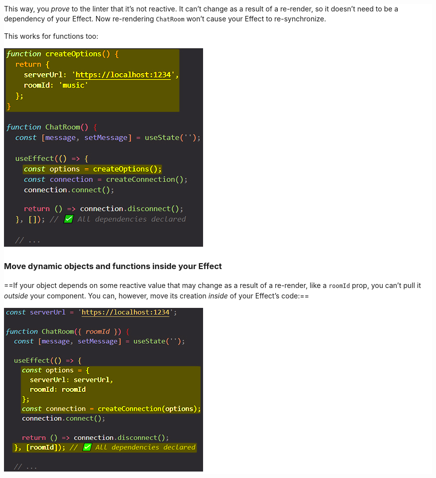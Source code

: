 
This way, you _prove_ to the linter that it’s not reactive. It can’t change as a result of a re-render, so it doesn’t need to be a dependency of your Effect. Now re-rendering `ChatRoom` won’t cause your Effect to re-synchronize.

This works for functions too:

![Removing_Effect_dependencies4](../../img/Removing_Effect_dependencies4.jpg)

### Move dynamic objects and functions inside your Effect

==If your object depends on some reactive value that may change as a result of a re-render, like a `roomId` prop, you can’t pull it _outside_ your component. You can, however, move its creation _inside_ of your Effect’s code:==

![Removing_Effect_dependencies5](../../img/Removing_Effect_dependencies5.jpg)
